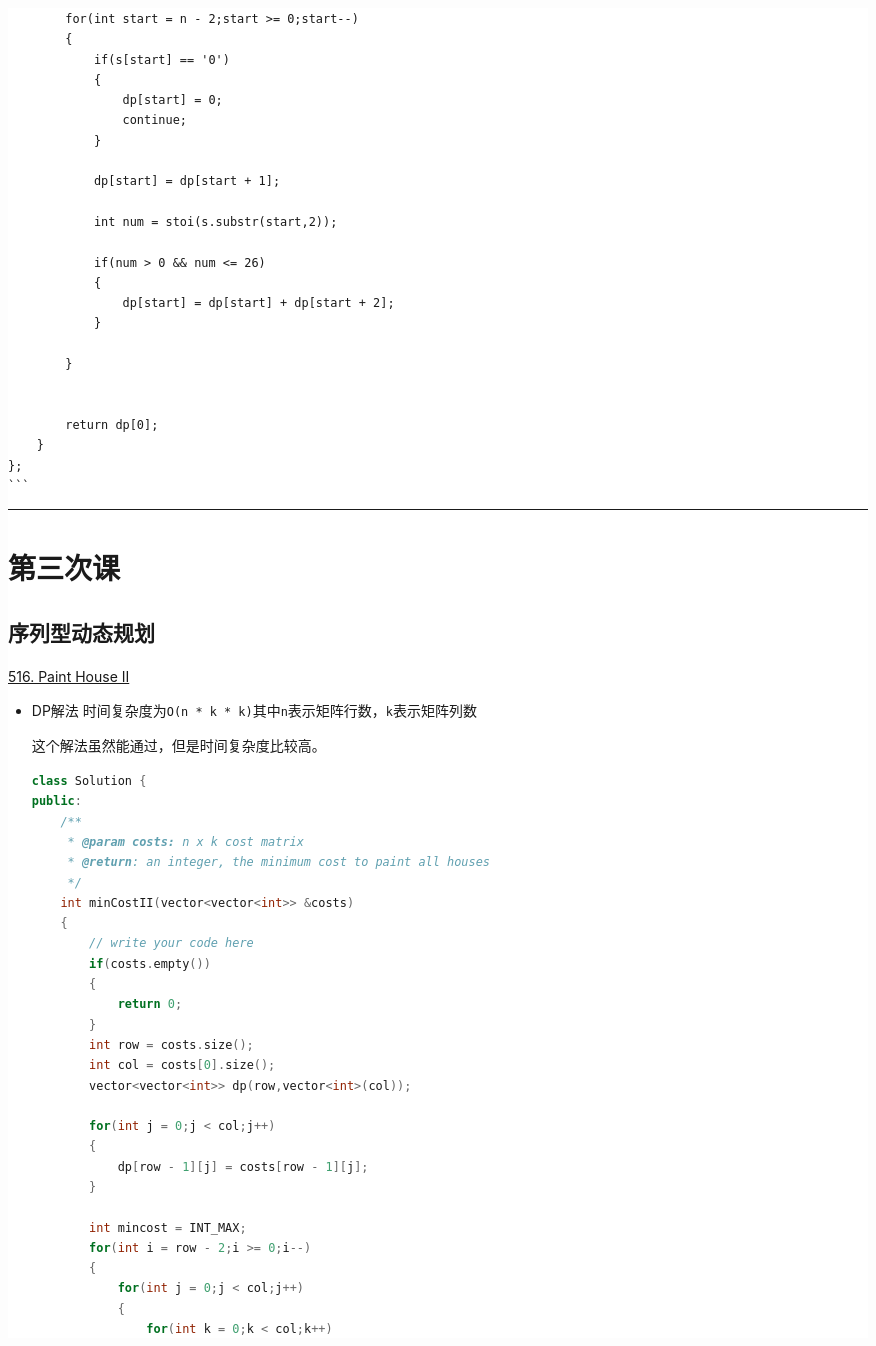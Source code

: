             for(int start = n - 2;start >= 0;start--)
            {
                if(s[start] == '0')
                {
                    dp[start] = 0;
                    continue;
                }
                
                dp[start] = dp[start + 1];
            
                int num = stoi(s.substr(start,2));
                
                if(num > 0 && num <= 26)
                {
                    dp[start] = dp[start] + dp[start + 2];
                }
            
            }
            
    
            return dp[0];
        }
    };
    ```

    

------

# 第三次课

  ## 序列型动态规划

[516. Paint House II](https://www.lintcode.com/problem/paint-house-ii/description)

- DP解法 时间复杂度为`O(n * k * k)`其中`n`表示矩阵行数，`k`表示矩阵列数

  这个解法虽然能通过，但是时间复杂度比较高。

  ```c++
  class Solution {
  public:
      /**
       * @param costs: n x k cost matrix
       * @return: an integer, the minimum cost to paint all houses
       */
      int minCostII(vector<vector<int>> &costs) 
      {
          // write your code here
          if(costs.empty())
          {
              return 0;
          }
          int row = costs.size();
          int col = costs[0].size();
          vector<vector<int>> dp(row,vector<int>(col));
          
          for(int j = 0;j < col;j++)
          {
              dp[row - 1][j] = costs[row - 1][j];
          }
          
          int mincost = INT_MAX;
          for(int i = row - 2;i >= 0;i--)
          {
              for(int j = 0;j < col;j++)
              {
                  for(int k = 0;k < col;k++)
  ```